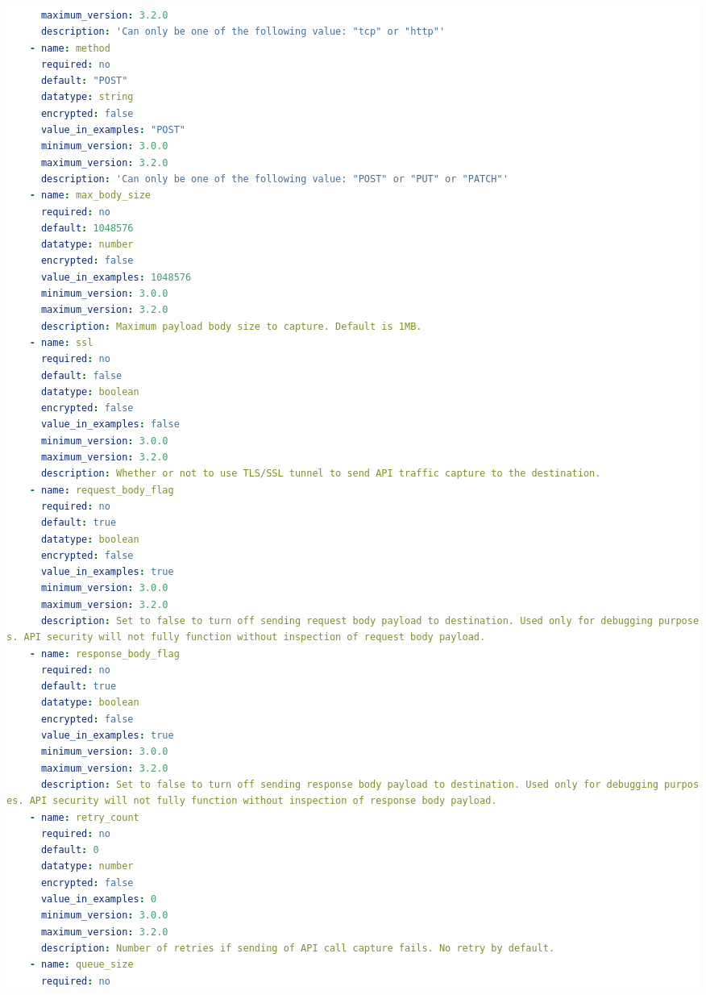 ```yaml
      maximum_version: 3.2.0
      description: 'Can only be one of the following value: "tcp" or "http"'
    - name: method
      required: no
      default: "POST"
      datatype: string
      encrypted: false
      value_in_examples: "POST"
      minimum_version: 3.0.0
      maximum_version: 3.2.0
      description: 'Can only be one of the following value: "POST" or "PUT" or "PATCH"'
    - name: max_body_size
      required: no
      default: 1048576
      datatype: number
      encrypted: false
      value_in_examples: 1048576
      minimum_version: 3.0.0
      maximum_version: 3.2.0
      description: Maximum payload body size to capture. Default is 1MB.
    - name: ssl
      required: no
      default: false
      datatype: boolean
      encrypted: false
      value_in_examples: false
      minimum_version: 3.0.0
      maximum_version: 3.2.0
      description: Whether or not to use TLS/SSL tunnel to send API traffic capture to the destination.
    - name: request_body_flag
      required: no
      default: true
      datatype: boolean
      encrypted: false
      value_in_examples: true
      minimum_version: 3.0.0
      maximum_version: 3.2.0
      description: Set to false to turn off sending request body payload to destination. Used only for debugging purposes. API security will not fully function without inspection of request body payload.
    - name: response_body_flag
      required: no
      default: true
      datatype: boolean
      encrypted: false
      value_in_examples: true
      minimum_version: 3.0.0
      maximum_version: 3.2.0
      description: Set to false to turn off sending response body payload to destination. Used only for debugging purposes. API security will not fully function without inspection of response body payload.
    - name: retry_count
      required: no
      default: 0
      datatype: number
      encrypted: false
      value_in_examples: 0
      minimum_version: 3.0.0
      maximum_version: 3.2.0
      description: Number of retries if sending of API call capture fails. No retry by default.
    - name: queue_size
      required: no
```